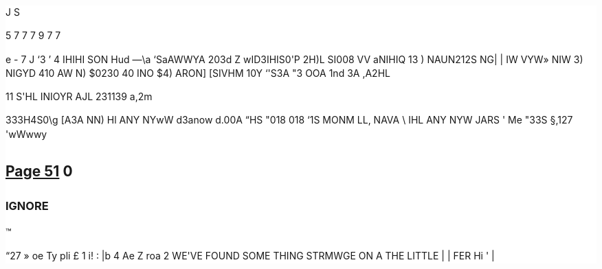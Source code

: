   
J
S
 
5
7
7
7
9
7
7
 
e - 
7 J ‘3 ’ 
4 
IHIHI SON Hud —\a 
‘SaAWWYA 203d Z wID3IHIS0'P 2H)L SI008 VV aNIHIQ 13 ) 
NAUN212S NG| | IW VYW»  NIW 3) NIGYD 410 AW N) 
$0230 40 INO $4) ARON] [SIVHM 10Y ‘'S3A "3 OOA 1nd 3A ,A2HL         
  
  
     
11 S'HL 
INIOYR 
AJL 231139 
a,2m 
    
 
   
 
    
   
   
333H4S0\g 
[A3A NN) Hl ANY NYwW 
d3anow d.00A “HS "018 018 ‘1S 
MONM LL, NAVA \ IHL ANY NYW 
JARS ' Me "33S §,127 'wWwwy   
  
   
 
          

## [Page 51](https://demo.humlab.umu.se/courier/109515engo.pdf#page=51) 0

### IGNORE

  
  
 
    
    
   
   
  
  
  
  ™ 
      
  
“27 » 
oe Ty 
pli £ 1 i! 
: |b 4 Ae Z roa
2 
WE'VE FOUND 
SOME THING 
STRMWGE ON 
A THE LITTLE 
| | FER 
Hi ' | 
     